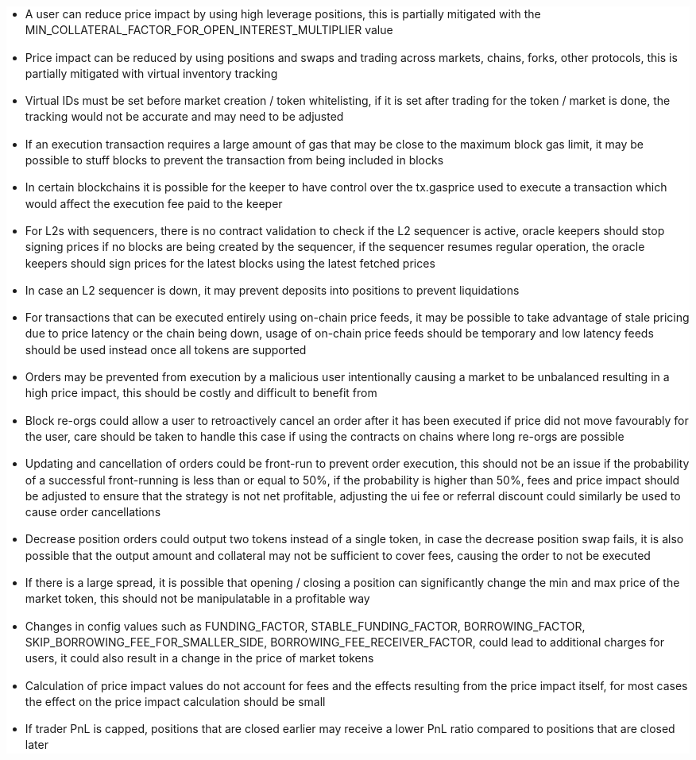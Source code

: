 - A user can reduce price impact by using high leverage positions, this is partially mitigated with the MIN_COLLATERAL_FACTOR_FOR_OPEN_INTEREST_MULTIPLIER value

- Price impact can be reduced by using positions and swaps and trading across markets, chains, forks, other protocols, this is partially mitigated with virtual inventory tracking

- Virtual IDs must be set before market creation / token whitelisting, if it is set after trading for the token / market is done, the tracking would not be accurate and may need to be adjusted

- If an execution transaction requires a large amount of gas that may be close to the maximum block gas limit, it may be possible to stuff blocks to prevent the transaction from being included in blocks

- In certain blockchains it is possible for the keeper to have control over the tx.gasprice used to execute a transaction which would affect the execution fee paid to the keeper

- For L2s with sequencers, there is no contract validation to check if the L2 sequencer is active, oracle keepers should stop signing prices if no blocks are being created by the sequencer, if the sequencer resumes regular operation, the oracle keepers should sign prices for the latest blocks using the latest fetched prices

- In case an L2 sequencer is down, it may prevent deposits into positions to prevent liquidations

- For transactions that can be executed entirely using on-chain price feeds, it may be possible to take advantage of stale pricing due to price latency or the chain being down, usage of on-chain price feeds should be temporary and low latency feeds should be used instead once all tokens are supported

- Orders may be prevented from execution by a malicious user intentionally causing a market to be unbalanced resulting in a high price impact, this should be costly and difficult to benefit from

- Block re-orgs could allow a user to retroactively cancel an order after it has been executed if price did not move favourably for the user, care should be taken to handle this case if using the contracts on chains where long re-orgs are possible

- Updating and cancellation of orders could be front-run to prevent order execution, this should not be an issue if the probability of a successful front-running is less than or equal to 50%, if the probability is higher than 50%, fees and price impact should be adjusted to ensure that the strategy is not net profitable, adjusting the ui fee or referral discount could similarly be used to cause order cancellations

- Decrease position orders could output two tokens instead of a single token, in case the decrease position swap fails, it is also possible that the output amount and collateral may not be sufficient to cover fees, causing the order to not be executed

- If there is a large spread, it is possible that opening / closing a position can significantly change the min and max price of the market token, this should not be manipulatable in a profitable way

- Changes in config values such as FUNDING_FACTOR, STABLE_FUNDING_FACTOR, BORROWING_FACTOR, SKIP_BORROWING_FEE_FOR_SMALLER_SIDE, BORROWING_FEE_RECEIVER_FACTOR, could lead to additional charges for users, it could also result in a change in the price of market tokens

- Calculation of price impact values do not account for fees and the effects resulting from the price impact itself, for most cases the effect on the price impact calculation should be small

- If trader PnL is capped, positions that are closed earlier may receive a lower PnL ratio compared to positions that are closed later
